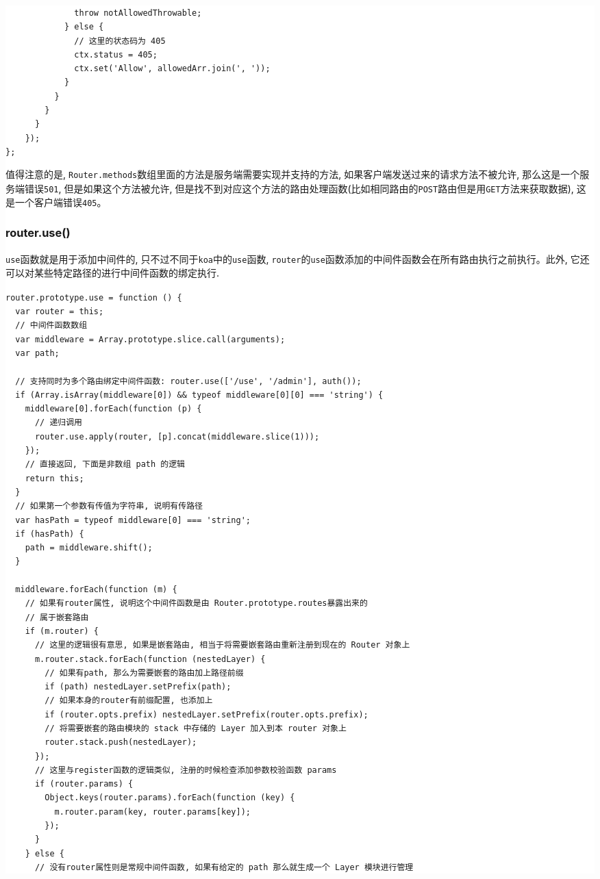 ```
              throw notAllowedThrowable;
            } else {
              // 这里的状态码为 405
              ctx.status = 405;
              ctx.set('Allow', allowedArr.join(', '));
            }
          }
        }
      }
    });
};
```

值得注意的是, `Router.methods`数组里面的方法是服务端需要实现并支持的方法, 如果客户端发送过来的请求方法不被允许, 那么这是一个服务端错误`501`, 但是如果这个方法被允许, 但是找不到对应这个方法的路由处理函数(比如相同路由的`POST`路由但是用`GET`方法来获取数据), 这是一个客户端错误`405`。


### router.use()

`use`函数就是用于添加中间件的, 只不过不同于`koa`中的`use`函数, `router`的`use`函数添加的中间件函数会在所有路由执行之前执行。此外, 它还可以对某些特定路径的进行中间件函数的绑定执行.

```
router.prototype.use = function () {
  var router = this;
  // 中间件函数数组
  var middleware = Array.prototype.slice.call(arguments);
  var path;

  // 支持同时为多个路由绑定中间件函数: router.use(['/use', '/admin'], auth());
  if (Array.isArray(middleware[0]) && typeof middleware[0][0] === 'string') {
    middleware[0].forEach(function (p) {
      // 递归调用
      router.use.apply(router, [p].concat(middleware.slice(1)));
    });
    // 直接返回, 下面是非数组 path 的逻辑
    return this;
  }
  // 如果第一个参数有传值为字符串, 说明有传路径
  var hasPath = typeof middleware[0] === 'string';
  if (hasPath) {
    path = middleware.shift();
  }
    
  middleware.forEach(function (m) {
    // 如果有router属性, 说明这个中间件函数是由 Router.prototype.routes暴露出来的
    // 属于嵌套路由
    if (m.router) {
      // 这里的逻辑很有意思, 如果是嵌套路由, 相当于将需要嵌套路由重新注册到现在的 Router 对象上
      m.router.stack.forEach(function (nestedLayer) {
        // 如果有path, 那么为需要嵌套的路由加上路径前缀
        if (path) nestedLayer.setPrefix(path);
        // 如果本身的router有前缀配置, 也添加上
        if (router.opts.prefix) nestedLayer.setPrefix(router.opts.prefix);
        // 将需要嵌套的路由模块的 stack 中存储的 Layer 加入到本 router 对象上
        router.stack.push(nestedLayer);
      });
      // 这里与register函数的逻辑类似, 注册的时候检查添加参数校验函数 params
      if (router.params) {
        Object.keys(router.params).forEach(function (key) {
          m.router.param(key, router.params[key]);
        });
      }
    } else {
      // 没有router属性则是常规中间件函数, 如果有给定的 path 那么就生成一个 Layer 模块进行管理
```